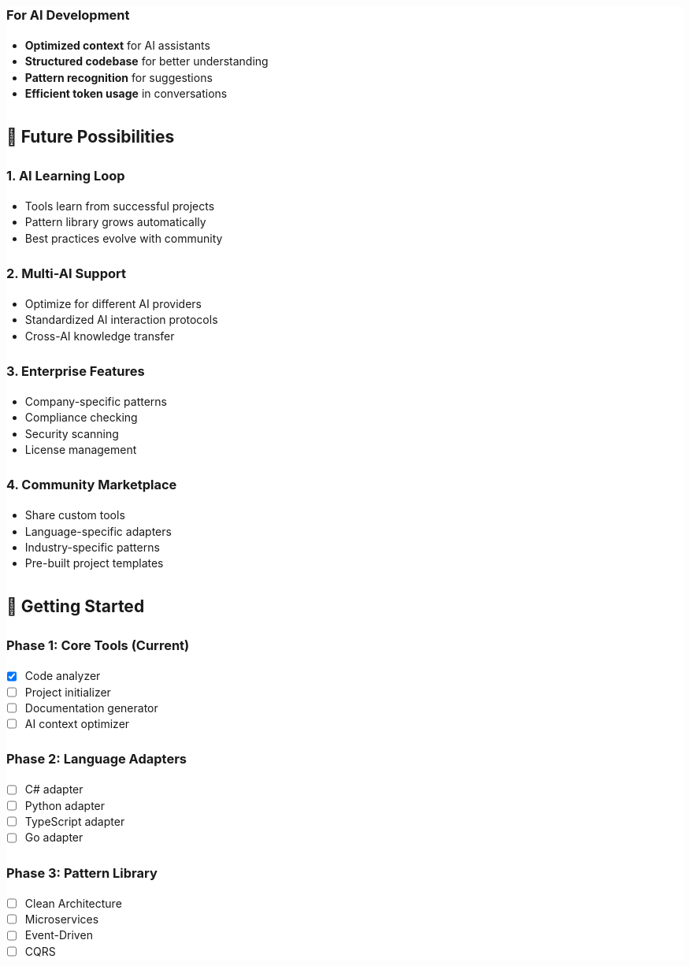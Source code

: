 ### For AI Development
- **Optimized context** for AI assistants
- **Structured codebase** for better understanding
- **Pattern recognition** for suggestions
- **Efficient token usage** in conversations

## 🔮 Future Possibilities

### 1. AI Learning Loop
- Tools learn from successful projects
- Pattern library grows automatically
- Best practices evolve with community

### 2. Multi-AI Support
- Optimize for different AI providers
- Standardized AI interaction protocols
- Cross-AI knowledge transfer

### 3. Enterprise Features
- Company-specific patterns
- Compliance checking
- Security scanning
- License management

### 4. Community Marketplace
- Share custom tools
- Language-specific adapters
- Industry-specific patterns
- Pre-built project templates

## 🎯 Getting Started

### Phase 1: Core Tools (Current)
- [x] Code analyzer
- [ ] Project initializer
- [ ] Documentation generator
- [ ] AI context optimizer

### Phase 2: Language Adapters
- [ ] C# adapter
- [ ] Python adapter
- [ ] TypeScript adapter
- [ ] Go adapter

### Phase 3: Pattern Library
- [ ] Clean Architecture
- [ ] Microservices
- [ ] Event-Driven
- [ ] CQRS
